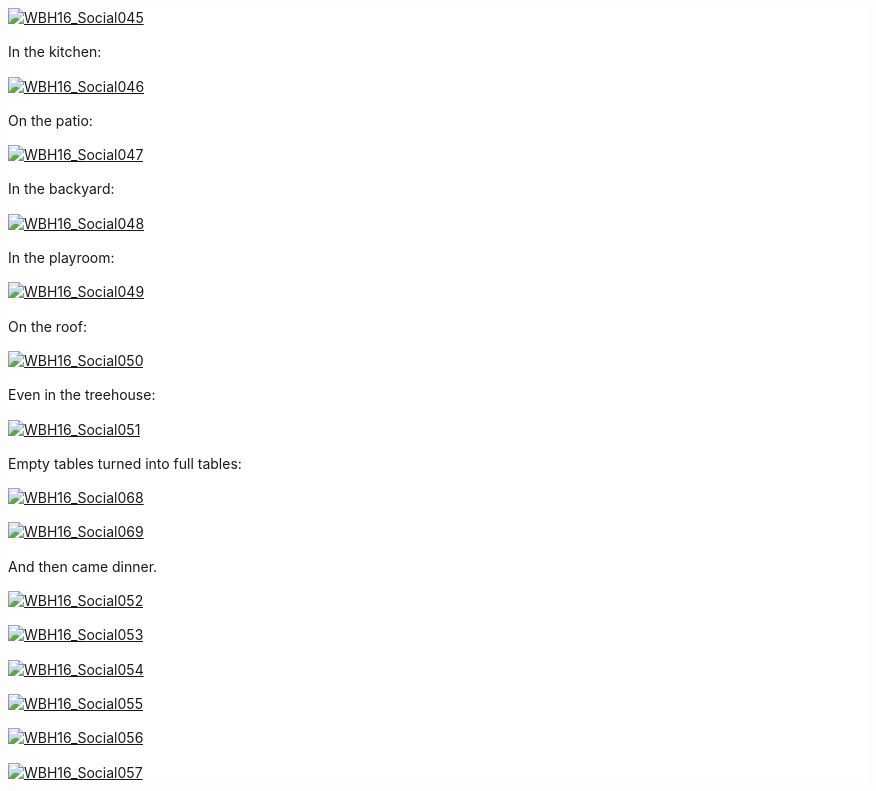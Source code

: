 [![WBH16_Social045](https://waitbutwhy.com/wp-content/uploads/2016/07/WBH16_Social045.png)](https://twitter.com/anitramblogger/status/764521388896030722/photo/1)

In the kitchen:

[![WBH16_Social046](https://waitbutwhy.com/wp-content/uploads/2016/07/WBH16_Social046.png)](https://www.instagram.com/p/BJDlASJjKrb/)

On the patio:

[![WBH16_Social047](https://waitbutwhy.com/wp-content/uploads/2016/07/WBH16_Social047.png)](https://www.instagram.com/p/BJEOj2GgiRA/)

In the backyard:

[![WBH16_Social048](https://waitbutwhy.com/wp-content/uploads/2016/07/WBH16_Social048.png)](https://twitter.com/mjchitty/status/764541527540568064/photo/1)

In the playroom:

[![WBH16_Social049](https://waitbutwhy.com/wp-content/uploads/2016/07/WBH16_Social049.png)](https://twitter.com/Pro_Ice/status/764533612662427649/photo/1)

On the roof:

[![WBH16_Social050](https://waitbutwhy.com/wp-content/uploads/2016/07/WBH16_Social050.png)](https://twitter.com/Jack_Dille/status/764725826822647808/photo/1)

Even in the treehouse:

[![WBH16_Social051](https://waitbutwhy.com/wp-content/uploads/2016/07/WBH16_Social051.png)](https://www.instagram.com/p/BJEtjlyjaJN/)

Empty tables turned into full tables:

[![WBH16_Social068](https://waitbutwhy.com/wp-content/uploads/2020/08/WBH16_Social068.png)](https://twitter.com/clemenslm/status/764488434069143552/photo/1)

[![WBH16_Social069](https://waitbutwhy.com/wp-content/uploads/2020/08/WBH16_Social069.png)](https://twitter.com/clemenslm/status/764543715616718848/photo/1)

And then came dinner.

[![WBH16_Social052](https://waitbutwhy.com/wp-content/uploads/2016/07/WBH16_Social052.png)](https://www.instagram.com/p/BJDwHPagaIc/)

[![WBH16_Social053](https://waitbutwhy.com/wp-content/uploads/2016/07/WBH16_Social053.png)](https://www.instagram.com/p/BJDIXnLAqfr/)

[![WBH16_Social054](https://waitbutwhy.com/wp-content/uploads/2016/07/WBH16_Social054.png)](https://twitter.com/JenSoliz/status/764692795252625408/photo/1)

[![WBH16_Social055](https://waitbutwhy.com/wp-content/uploads/2016/07/WBH16_Social055.png)](https://twitter.com/marshwah/status/764428386211024898/photo/1)

[![WBH16_Social056](https://waitbutwhy.com/wp-content/uploads/2016/07/WBH16_Social056.png)](https://www.instagram.com/p/BJDZJmQhUKy/)

[![WBH16_Social057](https://waitbutwhy.com/wp-content/uploads/2016/07/WBH16_Social057.png)](https://twitter.com/matthewjrogers/status/764440343576064000/photo/1)
